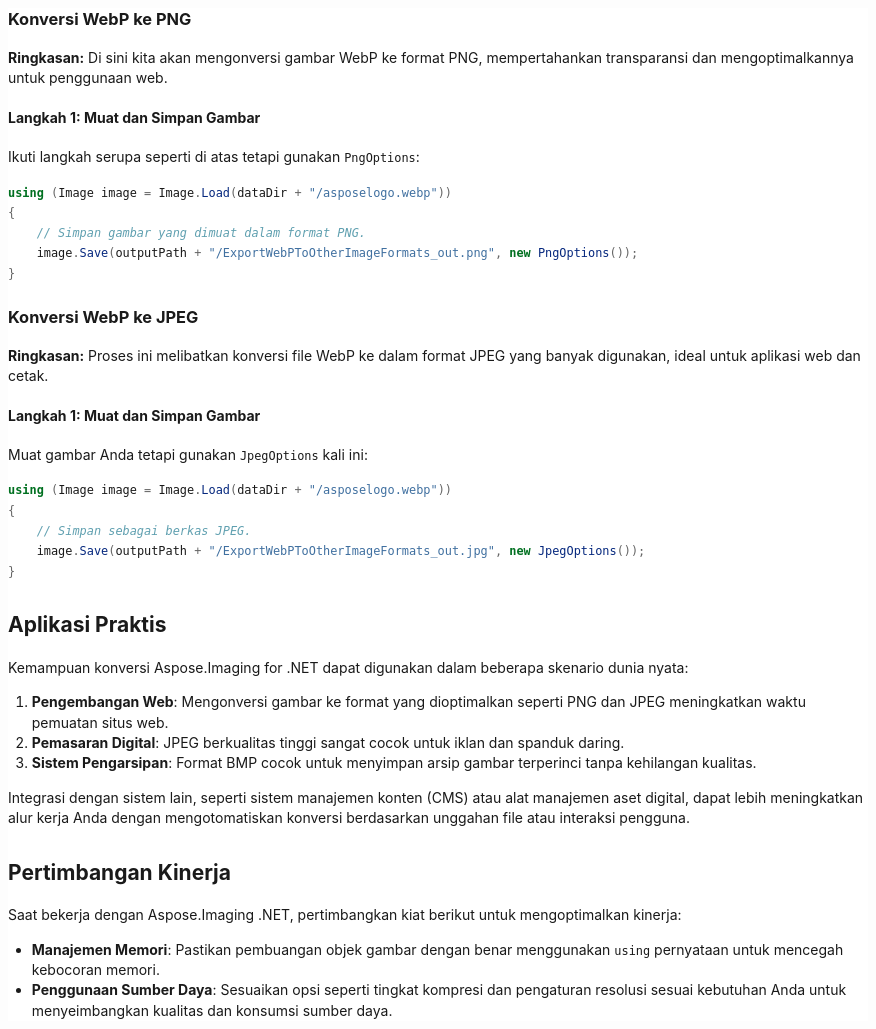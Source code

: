 ### Konversi WebP ke PNG

**Ringkasan:**
Di sini kita akan mengonversi gambar WebP ke format PNG, mempertahankan transparansi dan mengoptimalkannya untuk penggunaan web.

#### Langkah 1: Muat dan Simpan Gambar
Ikuti langkah serupa seperti di atas tetapi gunakan `PngOptions`:
```csharp
using (Image image = Image.Load(dataDir + "/asposelogo.webp"))
{
    // Simpan gambar yang dimuat dalam format PNG.
    image.Save(outputPath + "/ExportWebPToOtherImageFormats_out.png", new PngOptions());
}
```

### Konversi WebP ke JPEG

**Ringkasan:**
Proses ini melibatkan konversi file WebP ke dalam format JPEG yang banyak digunakan, ideal untuk aplikasi web dan cetak.

#### Langkah 1: Muat dan Simpan Gambar
Muat gambar Anda tetapi gunakan `JpegOptions` kali ini:
```csharp
using (Image image = Image.Load(dataDir + "/asposelogo.webp"))
{
    // Simpan sebagai berkas JPEG.
    image.Save(outputPath + "/ExportWebPToOtherImageFormats_out.jpg", new JpegOptions());
}
```

## Aplikasi Praktis

Kemampuan konversi Aspose.Imaging for .NET dapat digunakan dalam beberapa skenario dunia nyata:

1. **Pengembangan Web**: Mengonversi gambar ke format yang dioptimalkan seperti PNG dan JPEG meningkatkan waktu pemuatan situs web.
2. **Pemasaran Digital**: JPEG berkualitas tinggi sangat cocok untuk iklan dan spanduk daring.
3. **Sistem Pengarsipan**: Format BMP cocok untuk menyimpan arsip gambar terperinci tanpa kehilangan kualitas.

Integrasi dengan sistem lain, seperti sistem manajemen konten (CMS) atau alat manajemen aset digital, dapat lebih meningkatkan alur kerja Anda dengan mengotomatiskan konversi berdasarkan unggahan file atau interaksi pengguna.

## Pertimbangan Kinerja

Saat bekerja dengan Aspose.Imaging .NET, pertimbangkan kiat berikut untuk mengoptimalkan kinerja:
- **Manajemen Memori**: Pastikan pembuangan objek gambar dengan benar menggunakan `using` pernyataan untuk mencegah kebocoran memori.
- **Penggunaan Sumber Daya**: Sesuaikan opsi seperti tingkat kompresi dan pengaturan resolusi sesuai kebutuhan Anda untuk menyeimbangkan kualitas dan konsumsi sumber daya.
